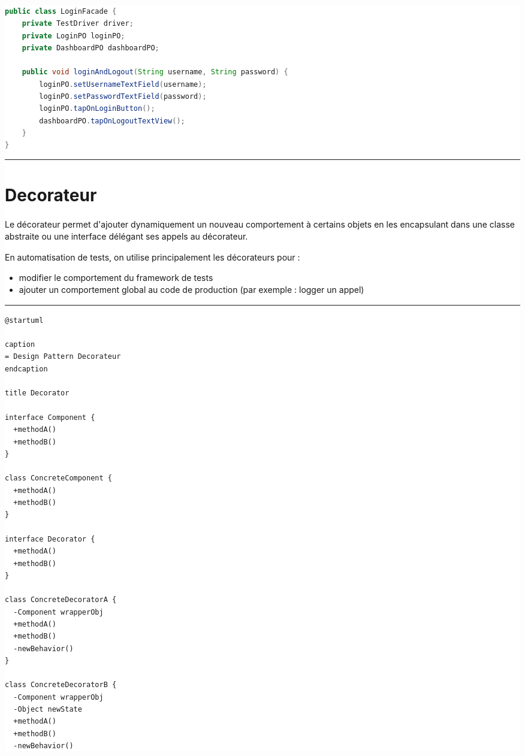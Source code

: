 ```java
public class LoginFacade {
    private TestDriver driver;
    private LoginPO loginPO;
    private DashboardPO dashboardPO;

    public void loginAndLogout(String username, String password) {
        loginPO.setUsernameTextField(username);
        loginPO.setPasswordTextField(password);
        loginPO.tapOnLoginButton();
        dashboardPO.tapOnLogoutTextView();
    }
}
```

---

# Decorateur

Le décorateur permet d'ajouter dynamiquement un nouveau comportement à certains objets en les encapsulant dans une classe abstraite ou une interface délégant ses appels au décorateur.

En automatisation de tests, on utilise principalement les décorateurs pour :
- modifier le comportement du framework de tests
- ajouter un comportement global au code de production (par exemple : logger un appel)

---

```plantuml
@startuml

caption
= Design Pattern Decorateur
endcaption

title Decorator

interface Component {
  +methodA()
  +methodB()
}

class ConcreteComponent {
  +methodA()
  +methodB()
}

interface Decorator {
  +methodA()
  +methodB()
}

class ConcreteDecoratorA {
  -Component wrapperObj
  +methodA()
  +methodB()
  -newBehavior()
}

class ConcreteDecoratorB {
  -Component wrapperObj
  -Object newState
  +methodA()
  +methodB()
  -newBehavior()
```